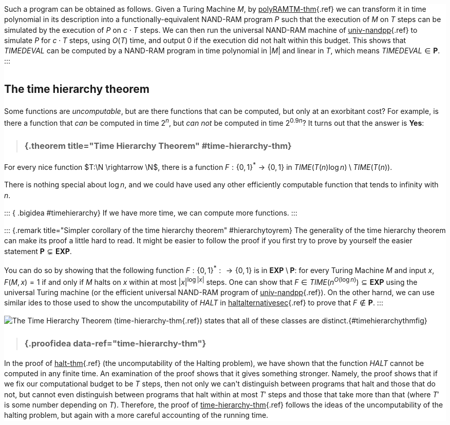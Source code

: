 Such a program can be obtained as follows. Given a Turing Machine $M$, by [polyRAMTM-thm](){.ref} we can transform it in time polynomial in its description into a functionally-equivalent NAND-RAM program $P$ such that the execution of $M$ on $T$ steps can be simulated by the execution of $P$ on $c\cdot T$ steps.
We can then run the universal NAND-RAM machine of [univ-nandpp](){.ref} to simulate $P$ for $c\cdot T$ steps, using $O(T)$ time, and output $0$ if the execution did not halt within this budget.
This shows that $TIMEDEVAL$ can be computed by a NAND-RAM program in time polynomial in $|M|$ and linear in $T$, which means $TIMEDEVAL \in \mathbf{P}$.
:::


## The time hierarchy theorem

Some functions are _uncomputable_,  but are there functions that can be computed, but only at an exorbitant cost?
For example, is there a function that _can_ be computed in time $2^n$, but _can not_ be computed in time $2^{0.9 n}$?
It turns out that the answer is __Yes__:

> ### {.theorem title="Time Hierarchy Theorem" #time-hierarchy-thm}
For every nice function $T:\N \rightarrow \N$, there is a function $F:\{0,1\}^* \rightarrow \{0,1\}$
in $TIME(T(n)\log n) \setminus TIME(T(n))$.

There is nothing special about $\log n$, and we could have used any other efficiently computable function that tends to infinity with $n$.

::: { .bigidea #timehierarchy}
If we have more time, we can compute more functions.
:::


::: {.remark title="Simpler corollary of the time hierarchy theorem" #hierarchytoyrem}
The generality of the time hierarchy theorem can make its proof a little hard to read. 
It might be easier to follow the proof if you first try to prove by yourself the easier statement $\mathbf{P} \subsetneq \mathbf{EXP}$.

You can do so by showing that the following function $F:\{0,1\}^* :\rightarrow \{0,1\}$ is in $\mathbf{EXP} \setminus \mathbf{P}$: for every Turing Machine $M$ and input $x$, $F(M,x)=1$ if and only if $M$ halts on $x$ within at most $|x|^{\log |x|}$ steps.
One can show that $F \in TIME(n^{O(\log n)}) \subseteq \mathbf{EXP}$ using the universal Turing machine (or the efficient universal NAND-RAM program of [univ-nandpp](){.ref}). On the other harnd, we can use similar ides to those used to show the uncomputability of $HALT$ in [haltalternativesec](){.ref} to prove that $F \not\in \mathbf{P}$.
:::




![The _Time Hierarchy Theorem_ ([time-hierarchy-thm](){.ref}) states that all of these classes are _distinct_.](../figure/timehierarchythm.png){#timehierarchythmfig}


> ### {.proofidea data-ref="time-hierarchy-thm"}
In the proof of [halt-thm](){.ref} (the uncomputability of the Halting problem), we have shown that the function $HALT$ cannot be computed in any finite time. An examination of the proof shows that it gives something stronger.
Namely, the proof shows that if we fix our computational budget to be $T$ steps, then not only we can't distinguish between programs that halt and those that do not, but cannot even distinguish between programs that halt within at most $T'$ steps and those that take more than that (where $T'$ is some number depending on $T$).
Therefore, the proof of [time-hierarchy-thm](){.ref} follows the ideas of the uncomputability of the halting problem, but again with a more careful accounting of the running time.
